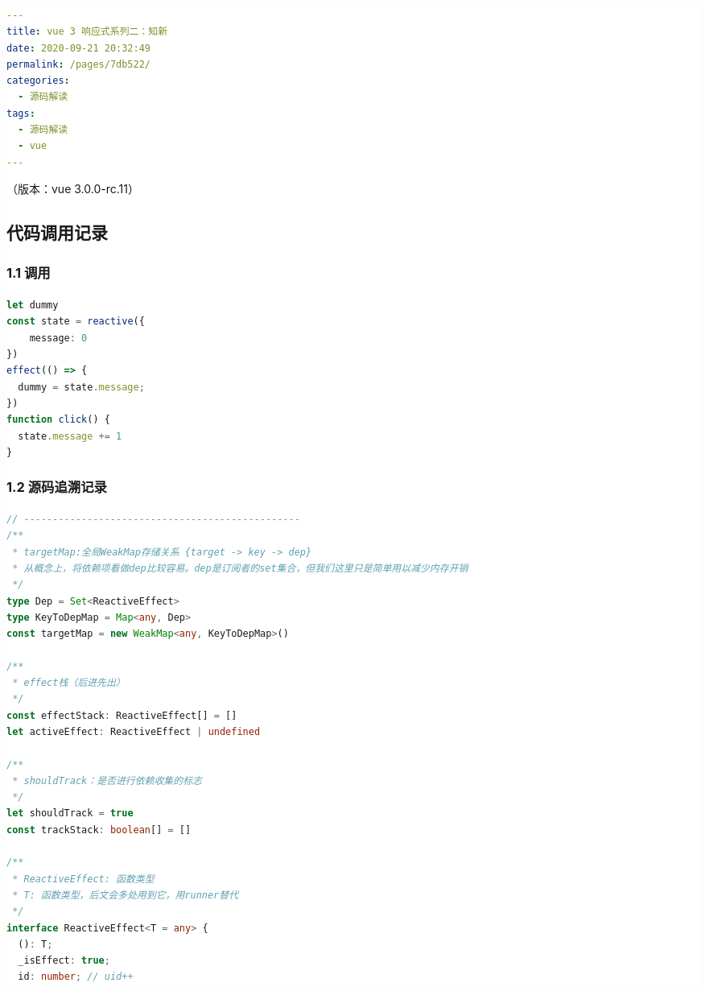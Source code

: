 ```yaml
---
title: vue 3 响应式系列二：知新
date: 2020-09-21 20:32:49
permalink: /pages/7db522/
categories:
  - 源码解读
tags:
  - 源码解读
  - vue
---
```


（版本：vue 3.0.0-rc.11）

## 代码调用记录

### 1.1 调用

```typescript
let dummy
const state = reactive({
    message: 0
})
effect(() => {
  dummy = state.message;
})
function click() {
  state.message += 1
}
```

### 1.2 源码追溯记录

```typescript
// ------------------------------------------------
/**
 * targetMap:全局WeakMap存储关系 {target -> key -> dep} 
 * 从概念上，将依赖项看做dep比较容易。dep是订阅者的set集合，但我们这里只是简单用以减少内存开销
 */
type Dep = Set<ReactiveEffect>
type KeyToDepMap = Map<any, Dep>
const targetMap = new WeakMap<any, KeyToDepMap>()

/**
 * effect栈（后进先出）
 */
const effectStack: ReactiveEffect[] = []
let activeEffect: ReactiveEffect | undefined

/**
 * shouldTrack：是否进行依赖收集的标志
 */
let shouldTrack = true
const trackStack: boolean[] = []

/**
 * ReactiveEffect: 函数类型
 * T: 函数类型，后文会多处用到它，用runner替代
 */
interface ReactiveEffect<T = any> {
  (): T;
  _isEffect: true;
  id: number; // uid++
```
